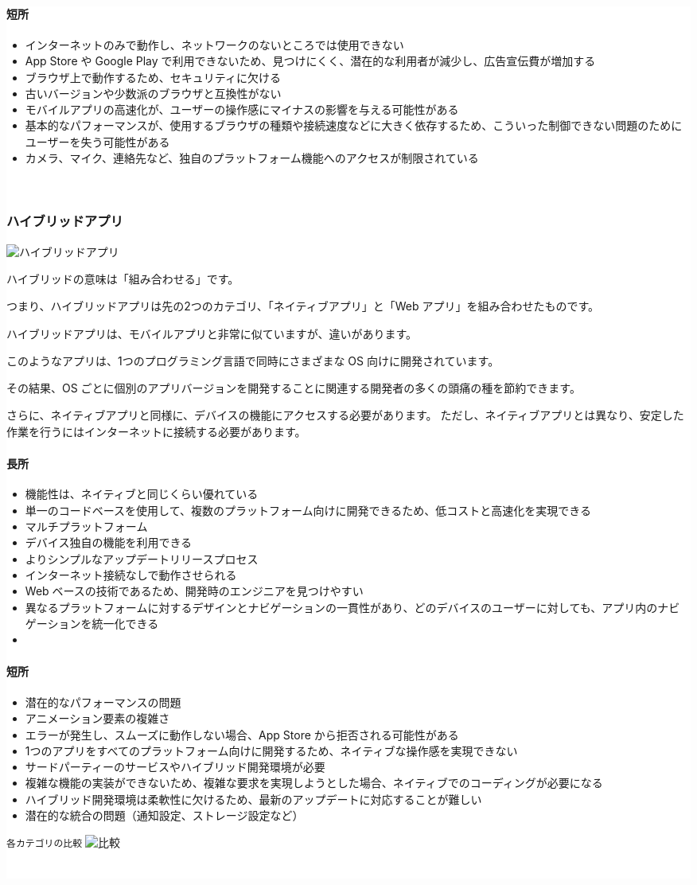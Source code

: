 #### 短所
- インターネットのみで動作し、ネットワークのないところでは使用できない
- App Store や Google Play で利用できないため、見つけにくく、潜在的な利用者が減少し、広告宣伝費が増加する
- ブラウザ上で動作するため、セキュリティに欠ける
- 古いバージョンや少数派のブラウザと互換性がない
- モバイルアプリの高速化が、ユーザーの操作感にマイナスの影響を与える可能性がある
- 基本的なパフォーマンスが、使用するブラウザの種類や接続速度などに大きく依存するため、こういった制御できない問題のためにユーザーを失う可能性がある
- カメラ、マイク、連絡先など、独自のプラットフォーム機能へのアクセスが制限されている

<br />

### ハイブリッドアプリ

![ハイブリッドアプリ](./assets/011-types-of-mobile-apps/hybrid-app.png)

ハイブリッドの意味は「組み合わせる」です。

つまり、ハイブリッドアプリは先の2つのカテゴリ、「ネイティブアプリ」と「Web アプリ」を組み合わせたものです。

ハイブリッドアプリは、モバイルアプリと非常に似ていますが、違いがあります。

このようなアプリは、1つのプログラミング言語で同時にさまざまな OS 向けに開発されています。

その結果、OS ごとに個別のアプリバージョンを開発することに関連する開発者の多くの頭痛の種を節約できます。

さらに、ネイティブアプリと同様に、デバイスの機能にアクセスする必要があります。
ただし、ネイティブアプリとは異なり、安定した作業を行うにはインターネットに接続する必要があります。

#### 長所

- 機能性は、ネイティブと同じくらい優れている
- 単一のコードベースを使用して、複数のプラットフォーム向けに開発できるため、低コストと高速化を実現できる
- マルチプラットフォーム
- デバイス独自の機能を利用できる
- よりシンプルなアップデートリリースプロセス
- インターネット接続なしで動作させられる
- Web ベースの技術であるため、開発時のエンジニアを見つけやすい
- 異なるプラットフォームに対するデザインとナビゲーションの一貫性があり、どのデバイスのユーザーに対しても、アプリ内のナビゲーションを統一化できる
- 
#### 短所

- 潜在的なパフォーマンスの問題
- アニメーション要素の複雑さ
- エラーが発生し、スムーズに動作しない場合、App Store から拒否される可能性がある
- 1つのアプリをすべてのプラットフォーム向けに開発するため、ネイティブな操作感を実現できない
- サードパーティーのサービスやハイブリッド開発環境が必要
- 複雑な機能の実装ができないため、複雑な要求を実現しようとした場合、ネイティブでのコーディングが必要になる
- ハイブリッド開発環境は柔軟性に欠けるため、最新のアップデートに対応することが難しい
- 潜在的な統合の問題（通知設定、ストレージ設定など）

`各カテゴリの比較`
![比較](./assets/011-types-of-mobile-apps/compare.png)

<br />
